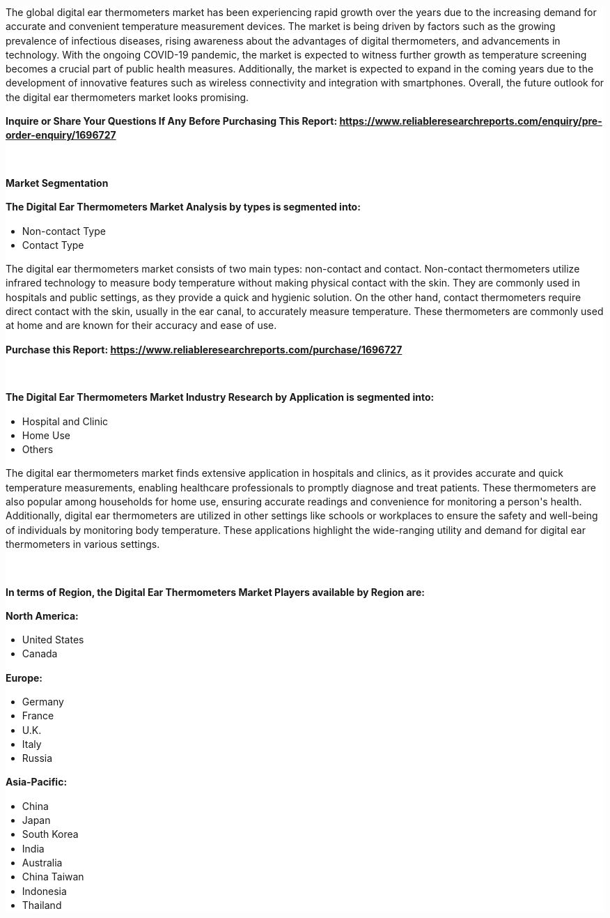 <p><p>The global digital ear thermometers market has been experiencing rapid growth over the years due to the increasing demand for accurate and convenient temperature measurement devices. The market is being driven by factors such as the growing prevalence of infectious diseases, rising awareness about the advantages of digital thermometers, and advancements in technology. With the ongoing COVID-19 pandemic, the market is expected to witness further growth as temperature screening becomes a crucial part of public health measures. Additionally, the market is expected to expand in the coming years due to the development of innovative features such as wireless connectivity and integration with smartphones. Overall, the future outlook for the digital ear thermometers market looks promising.</p></p>
<p><strong>Inquire or Share Your Questions If Any Before Purchasing This Report: <a href="https://www.reliableresearchreports.com/enquiry/pre-order-enquiry/1696727">https://www.reliableresearchreports.com/enquiry/pre-order-enquiry/1696727</a></strong></p>
<p>&nbsp;</p>
<p><strong>Market Segmentation</strong></p>
<p><strong>The Digital Ear Thermometers Market Analysis by types is segmented into:</strong></p>
<p><ul><li>Non-contact Type</li><li>Contact Type</li></ul></p>
<p><p>The digital ear thermometers market consists of two main types: non-contact and contact. Non-contact thermometers utilize infrared technology to measure body temperature without making physical contact with the skin. They are commonly used in hospitals and public settings, as they provide a quick and hygienic solution. On the other hand, contact thermometers require direct contact with the skin, usually in the ear canal, to accurately measure temperature. These thermometers are commonly used at home and are known for their accuracy and ease of use.</p></p>
<p><strong>Purchase this Report:&nbsp;<a href="https://www.reliableresearchreports.com/purchase/1696727">https://www.reliableresearchreports.com/purchase/1696727</a></strong></p>
<p>&nbsp;</p>
<p><strong>The Digital Ear Thermometers Market Industry Research by Application is segmented into:</strong></p>
<p><ul><li>Hospital and Clinic</li><li>Home Use</li><li>Others</li></ul></p>
<p><p>The digital ear thermometers market finds extensive application in hospitals and clinics, as it provides accurate and quick temperature measurements, enabling healthcare professionals to promptly diagnose and treat patients. These thermometers are also popular among households for home use, ensuring accurate readings and convenience for monitoring a person's health. Additionally, digital ear thermometers are utilized in other settings like schools or workplaces to ensure the safety and well-being of individuals by monitoring body temperature. These applications highlight the wide-ranging utility and demand for digital ear thermometers in various settings.</p></p>
<p>&nbsp;</p>
<p><strong>In terms of Region, the Digital Ear Thermometers Market Players available by Region are:</strong></p>
<p>
    <p> <strong> North America: </strong>
        <ul>
            <li>United States</li>
            <li>Canada</li>
        </ul>
        </p> 
    <p> <strong> Europe: </strong>
        <ul>
            <li>Germany</li>
            <li>France</li>
            <li>U.K.</li>
            <li>Italy</li>
            <li>Russia</li>
        </ul>
        </p> 
    <p> <strong> Asia-Pacific: </strong>
        <ul>
            <li>China</li>
            <li>Japan</li>
            <li>South Korea</li>
            <li>India</li>
            <li>Australia</li>
            <li>China Taiwan</li>
            <li>Indonesia</li>
            <li>Thailand</li>